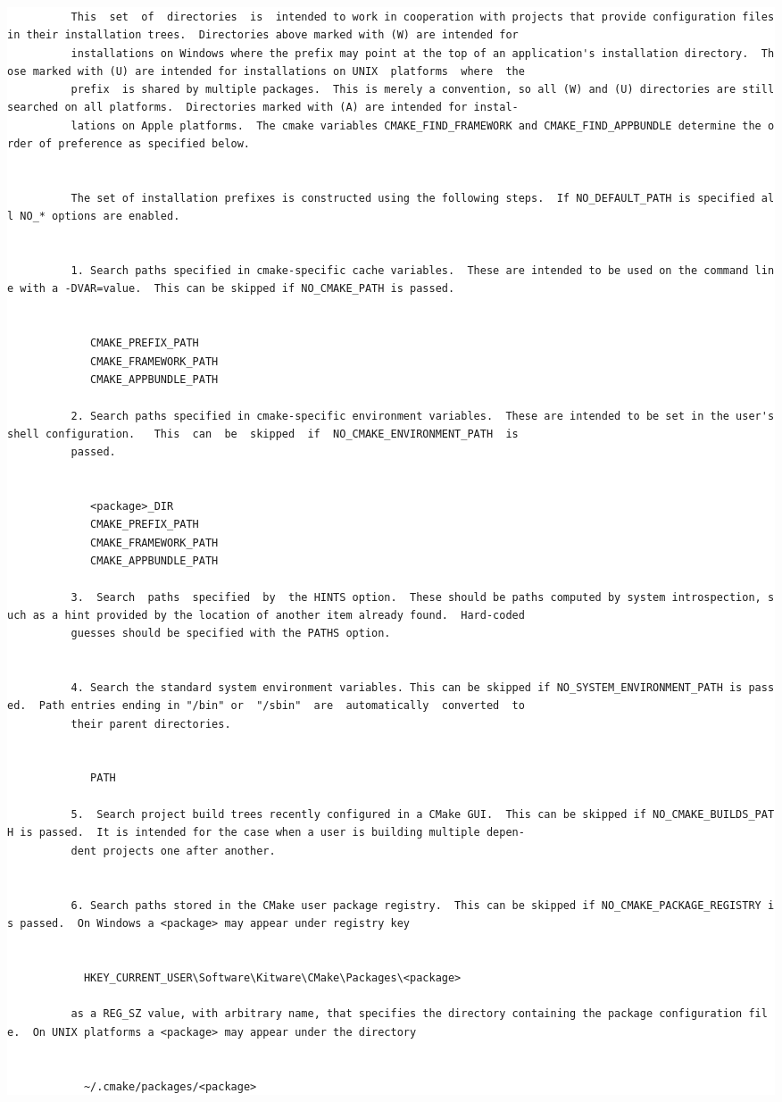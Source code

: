 
              This  set  of  directories  is  intended to work in cooperation with projects that provide configuration files in their installation trees.  Directories above marked with (W) are intended for
              installations on Windows where the prefix may point at the top of an application's installation directory.  Those marked with (U) are intended for installations on UNIX  platforms  where  the
              prefix  is shared by multiple packages.  This is merely a convention, so all (W) and (U) directories are still searched on all platforms.  Directories marked with (A) are intended for instal‐
              lations on Apple platforms.  The cmake variables CMAKE_FIND_FRAMEWORK and CMAKE_FIND_APPBUNDLE determine the order of preference as specified below.


              The set of installation prefixes is constructed using the following steps.  If NO_DEFAULT_PATH is specified all NO_* options are enabled.


              1. Search paths specified in cmake-specific cache variables.  These are intended to be used on the command line with a -DVAR=value.  This can be skipped if NO_CMAKE_PATH is passed.


                 CMAKE_PREFIX_PATH
                 CMAKE_FRAMEWORK_PATH
                 CMAKE_APPBUNDLE_PATH

              2. Search paths specified in cmake-specific environment variables.  These are intended to be set in the user's shell configuration.   This  can  be  skipped  if  NO_CMAKE_ENVIRONMENT_PATH  is
              passed.


                 <package>_DIR
                 CMAKE_PREFIX_PATH
                 CMAKE_FRAMEWORK_PATH
                 CMAKE_APPBUNDLE_PATH

              3.  Search  paths  specified  by  the HINTS option.  These should be paths computed by system introspection, such as a hint provided by the location of another item already found.  Hard-coded
              guesses should be specified with the PATHS option.


              4. Search the standard system environment variables. This can be skipped if NO_SYSTEM_ENVIRONMENT_PATH is passed.  Path entries ending in "/bin" or  "/sbin"  are  automatically  converted  to
              their parent directories.


                 PATH

              5.  Search project build trees recently configured in a CMake GUI.  This can be skipped if NO_CMAKE_BUILDS_PATH is passed.  It is intended for the case when a user is building multiple depen‐
              dent projects one after another.


              6. Search paths stored in the CMake user package registry.  This can be skipped if NO_CMAKE_PACKAGE_REGISTRY is passed.  On Windows a <package> may appear under registry key


                HKEY_CURRENT_USER\Software\Kitware\CMake\Packages\<package>

              as a REG_SZ value, with arbitrary name, that specifies the directory containing the package configuration file.  On UNIX platforms a <package> may appear under the directory


                ~/.cmake/packages/<package>

